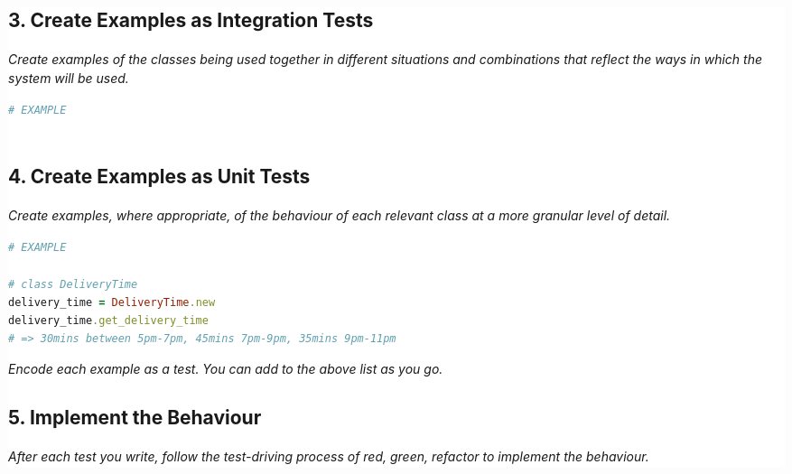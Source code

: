 ## 3. Create Examples as Integration Tests

_Create examples of the classes being used together in different situations and
combinations that reflect the ways in which the system will be used._

```ruby
# EXAMPLE



```

## 4. Create Examples as Unit Tests

_Create examples, where appropriate, of the behaviour of each relevant class at
a more granular level of detail._

```ruby
# EXAMPLE

# class DeliveryTime
delivery_time = DeliveryTime.new
delivery_time.get_delivery_time 
# => 30mins between 5pm-7pm, 45mins 7pm-9pm, 35mins 9pm-11pm


```

_Encode each example as a test. You can add to the above list as you go._

## 5. Implement the Behaviour

_After each test you write, follow the test-driving process of red, green,
refactor to implement the behaviour._
